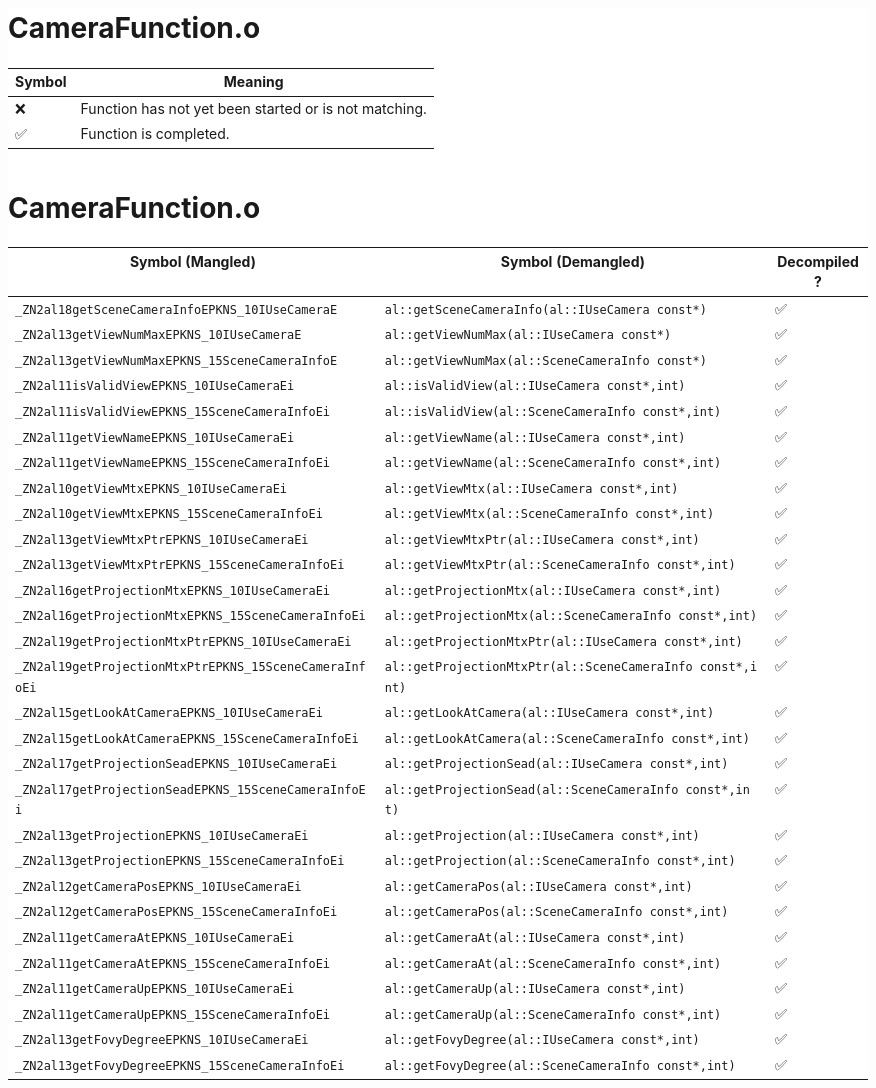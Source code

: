 # CameraFunction.o
| Symbol | Meaning 
| ------------- | ------------- 
| :x: | Function has not yet been started or is not matching. 
| :white_check_mark: | Function is completed. 


# CameraFunction.o
| Symbol (Mangled) | Symbol (Demangled) | Decompiled? |
| ------------- |  ------------- | ------------- |
| `_ZN2al18getSceneCameraInfoEPKNS_10IUseCameraE` | `al::getSceneCameraInfo(al::IUseCamera const*)` | :white_check_mark: |
| `_ZN2al13getViewNumMaxEPKNS_10IUseCameraE` | `al::getViewNumMax(al::IUseCamera const*)` | :white_check_mark: |
| `_ZN2al13getViewNumMaxEPKNS_15SceneCameraInfoE` | `al::getViewNumMax(al::SceneCameraInfo const*)` | :white_check_mark: |
| `_ZN2al11isValidViewEPKNS_10IUseCameraEi` | `al::isValidView(al::IUseCamera const*,int)` | :white_check_mark: |
| `_ZN2al11isValidViewEPKNS_15SceneCameraInfoEi` | `al::isValidView(al::SceneCameraInfo const*,int)` | :white_check_mark: |
| `_ZN2al11getViewNameEPKNS_10IUseCameraEi` | `al::getViewName(al::IUseCamera const*,int)` | :white_check_mark: |
| `_ZN2al11getViewNameEPKNS_15SceneCameraInfoEi` | `al::getViewName(al::SceneCameraInfo const*,int)` | :white_check_mark: |
| `_ZN2al10getViewMtxEPKNS_10IUseCameraEi` | `al::getViewMtx(al::IUseCamera const*,int)` | :white_check_mark: |
| `_ZN2al10getViewMtxEPKNS_15SceneCameraInfoEi` | `al::getViewMtx(al::SceneCameraInfo const*,int)` | :white_check_mark: |
| `_ZN2al13getViewMtxPtrEPKNS_10IUseCameraEi` | `al::getViewMtxPtr(al::IUseCamera const*,int)` | :white_check_mark: |
| `_ZN2al13getViewMtxPtrEPKNS_15SceneCameraInfoEi` | `al::getViewMtxPtr(al::SceneCameraInfo const*,int)` | :white_check_mark: |
| `_ZN2al16getProjectionMtxEPKNS_10IUseCameraEi` | `al::getProjectionMtx(al::IUseCamera const*,int)` | :white_check_mark: |
| `_ZN2al16getProjectionMtxEPKNS_15SceneCameraInfoEi` | `al::getProjectionMtx(al::SceneCameraInfo const*,int)` | :white_check_mark: |
| `_ZN2al19getProjectionMtxPtrEPKNS_10IUseCameraEi` | `al::getProjectionMtxPtr(al::IUseCamera const*,int)` | :white_check_mark: |
| `_ZN2al19getProjectionMtxPtrEPKNS_15SceneCameraInfoEi` | `al::getProjectionMtxPtr(al::SceneCameraInfo const*,int)` | :white_check_mark: |
| `_ZN2al15getLookAtCameraEPKNS_10IUseCameraEi` | `al::getLookAtCamera(al::IUseCamera const*,int)` | :white_check_mark: |
| `_ZN2al15getLookAtCameraEPKNS_15SceneCameraInfoEi` | `al::getLookAtCamera(al::SceneCameraInfo const*,int)` | :white_check_mark: |
| `_ZN2al17getProjectionSeadEPKNS_10IUseCameraEi` | `al::getProjectionSead(al::IUseCamera const*,int)` | :white_check_mark: |
| `_ZN2al17getProjectionSeadEPKNS_15SceneCameraInfoEi` | `al::getProjectionSead(al::SceneCameraInfo const*,int)` | :white_check_mark: |
| `_ZN2al13getProjectionEPKNS_10IUseCameraEi` | `al::getProjection(al::IUseCamera const*,int)` | :white_check_mark: |
| `_ZN2al13getProjectionEPKNS_15SceneCameraInfoEi` | `al::getProjection(al::SceneCameraInfo const*,int)` | :white_check_mark: |
| `_ZN2al12getCameraPosEPKNS_10IUseCameraEi` | `al::getCameraPos(al::IUseCamera const*,int)` | :white_check_mark: |
| `_ZN2al12getCameraPosEPKNS_15SceneCameraInfoEi` | `al::getCameraPos(al::SceneCameraInfo const*,int)` | :white_check_mark: |
| `_ZN2al11getCameraAtEPKNS_10IUseCameraEi` | `al::getCameraAt(al::IUseCamera const*,int)` | :white_check_mark: |
| `_ZN2al11getCameraAtEPKNS_15SceneCameraInfoEi` | `al::getCameraAt(al::SceneCameraInfo const*,int)` | :white_check_mark: |
| `_ZN2al11getCameraUpEPKNS_10IUseCameraEi` | `al::getCameraUp(al::IUseCamera const*,int)` | :white_check_mark: |
| `_ZN2al11getCameraUpEPKNS_15SceneCameraInfoEi` | `al::getCameraUp(al::SceneCameraInfo const*,int)` | :white_check_mark: |
| `_ZN2al13getFovyDegreeEPKNS_10IUseCameraEi` | `al::getFovyDegree(al::IUseCamera const*,int)` | :white_check_mark: |
| `_ZN2al13getFovyDegreeEPKNS_15SceneCameraInfoEi` | `al::getFovyDegree(al::SceneCameraInfo const*,int)` | :white_check_mark: |